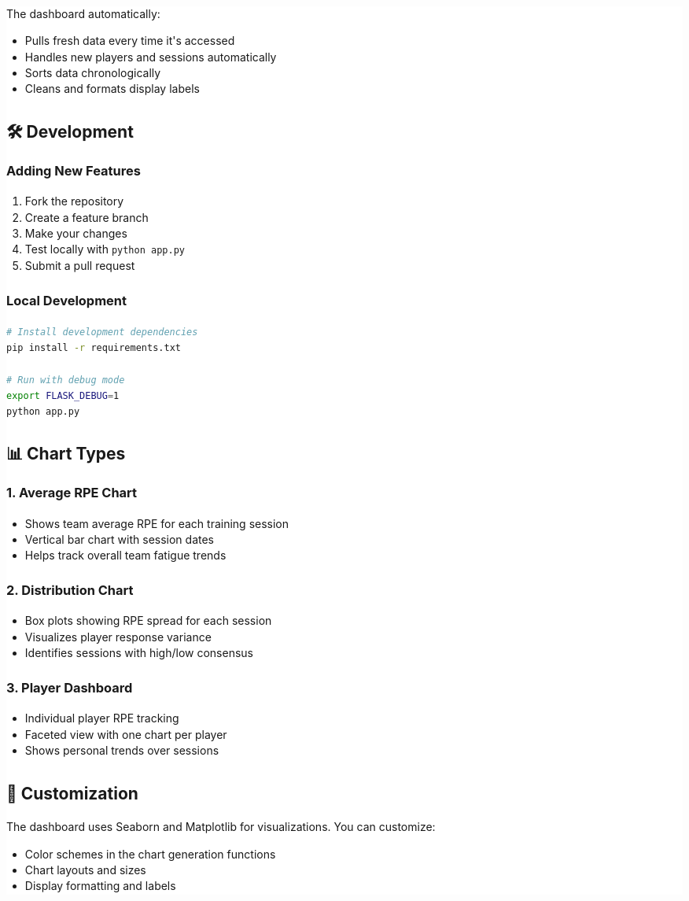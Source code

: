 The dashboard automatically:
- Pulls fresh data every time it's accessed
- Handles new players and sessions automatically
- Sorts data chronologically
- Cleans and formats display labels

## 🛠️ Development

### Adding New Features
1. Fork the repository
2. Create a feature branch
3. Make your changes
4. Test locally with `python app.py`
5. Submit a pull request

### Local Development
```bash
# Install development dependencies
pip install -r requirements.txt

# Run with debug mode
export FLASK_DEBUG=1
python app.py
```

## 📊 Chart Types

### 1. Average RPE Chart
- Shows team average RPE for each training session
- Vertical bar chart with session dates
- Helps track overall team fatigue trends

### 2. Distribution Chart
- Box plots showing RPE spread for each session
- Visualizes player response variance
- Identifies sessions with high/low consensus

### 3. Player Dashboard
- Individual player RPE tracking
- Faceted view with one chart per player
- Shows personal trends over sessions

## 🎨 Customization

The dashboard uses Seaborn and Matplotlib for visualizations. You can customize:
- Color schemes in the chart generation functions
- Chart layouts and sizes
- Display formatting and labels
